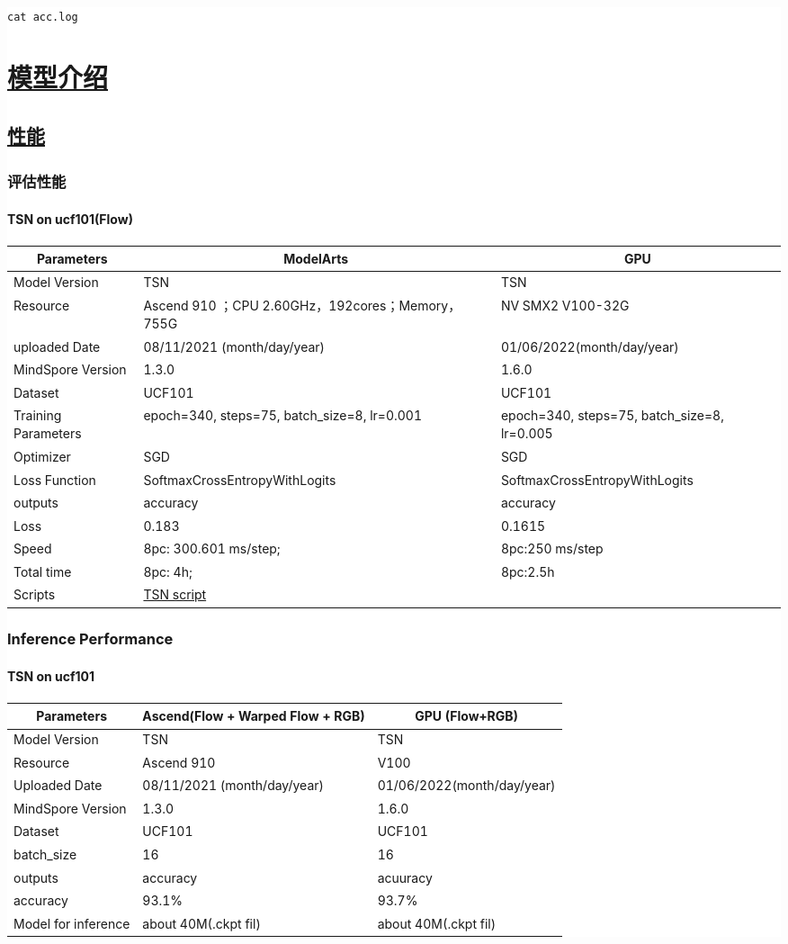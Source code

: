 ```shell
cat acc.log
```

# [模型介绍](#contents)

## [性能](#contents)

### 评估性能

#### TSN on ucf101(Flow)

| Parameters                 | ModelArts                                                |GPU |
| -------------------------- | ---------------------------------------------------------|----|
| Model Version              | TSN                                                      |TSN |
| Resource                   | Ascend 910 ；CPU 2.60GHz，192cores；Memory，755G          | NV SMX2 V100-32G         |
| uploaded Date              | 08/11/2021 (month/day/year)                              |01/06/2022(month/day/year)|
| MindSpore Version          | 1.3.0                                                    |1.6.0|
| Dataset                    | UCF101                                                   |UCF101|
| Training Parameters        | epoch=340, steps=75, batch_size=8, lr=0.001              |epoch=340, steps=75, batch_size=8, lr=0.005  |
| Optimizer                  | SGD                                                      |SGD|
| Loss Function              | SoftmaxCrossEntropyWithLogits                            |SoftmaxCrossEntropyWithLogits |
| outputs                    | accuracy                                                 |accuracy|
| Loss                       | 0.183                                                    |0.1615
| Speed                      | 8pc: 300.601 ms/step;                                    |8pc:250 ms/step|
| Total time                 | 8pc: 4h;                                                 |8pc:2.5h|
| Scripts                    | [TSN script](https://gitee.com/mindspore/models/tree/master/research/cv/tsn) |

### Inference Performance

#### TSN on ucf101

| Parameters          | Ascend(Flow + Warped Flow + RGB) |GPU (Flow+RGB) |
| ------------------- | ----------------------------|-------------------|
| Model Version       | TSN                         |TSN                |
| Resource            | Ascend 910                  | V100                  |
| Uploaded Date       | 08/11/2021 (month/day/year) |01/06/2022(month/day/year) |
| MindSpore Version   | 1.3.0                       |1.6.0              |
| Dataset             | UCF101                      |UCF101             |
| batch_size          | 16                          |16                 |
| outputs             | accuracy                    |acuuracy           |
| accuracy            | 93.1%                       |93.7%              |
| Model for inference | about 40M(.ckpt fil)        |about 40M(.ckpt fil)|
